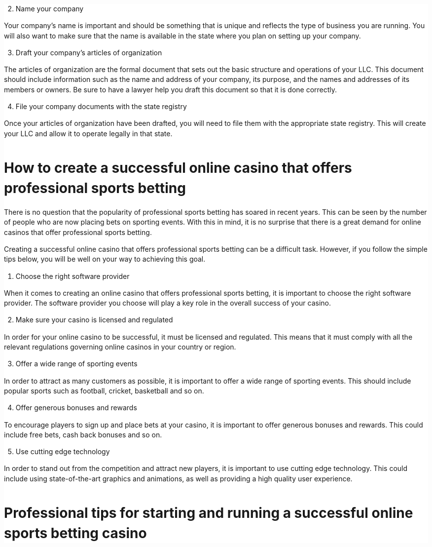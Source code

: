 2. Name your company

Your company’s name is important and should be something that is unique and reflects the type of business you are running. You will also want to make sure that the name is available in the state where you plan on setting up your company.

3. Draft your company’s articles of organization

The articles of organization are the formal document that sets out the basic structure and operations of your LLC. This document should include information such as the name and address of your company, its purpose, and the names and addresses of its members or owners. Be sure to have a lawyer help you draft this document so that it is done correctly.

4. File your company documents with the state registry

Once your articles of organization have been drafted, you will need to file them with the appropriate state registry. This will create your LLC and allow it to operate legally in that state.

#  How to create a successful online casino that offers professional sports betting 

There is no question that the popularity of professional sports betting has soared in recent years. This can be seen by the number of people who are now placing bets on sporting events. With this in mind, it is no surprise that there is a great demand for online casinos that offer professional sports betting.

Creating a successful online casino that offers professional sports betting can be a difficult task. However, if you follow the simple tips below, you will be well on your way to achieving this goal.

1) Choose the right software provider

When it comes to creating an online casino that offers professional sports betting, it is important to choose the right software provider. The software provider you choose will play a key role in the overall success of your casino.

2) Make sure your casino is licensed and regulated

In order for your online casino to be successful, it must be licensed and regulated. This means that it must comply with all the relevant regulations governing online casinos in your country or region.

3) Offer a wide range of sporting events

In order to attract as many customers as possible, it is important to offer a wide range of sporting events. This should include popular sports such as football, cricket, basketball and so on.

4) Offer generous bonuses and rewards

To encourage players to sign up and place bets at your casino, it is important to offer generous bonuses and rewards. This could include free bets, cash back bonuses and so on.

5) Use cutting edge technology

In order to stand out from the competition and attract new players, it is important to use cutting edge technology. This could include using state-of-the-art graphics and animations, as well as providing a high quality user experience.

#  Professional tips for starting and running a successful online sports betting casino
